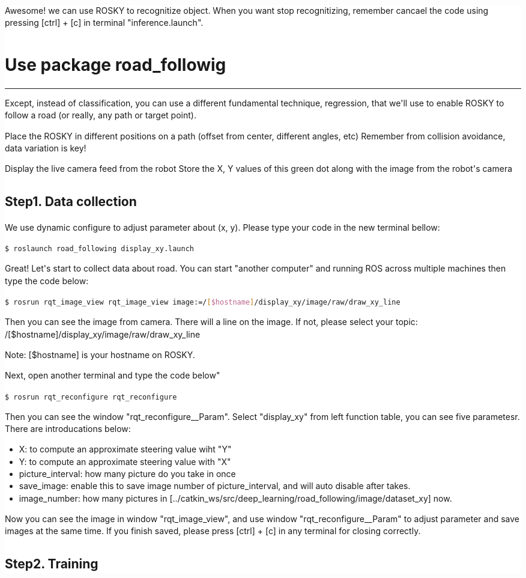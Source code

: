 Awesome! we can use ROSKY to recognitize object. When you want stop recognitizing, remember cancael the code using pressing [ctrl] + [c] in terminal "inference.launch".

# Use package road_followig
----
Except, instead of classification, you can use a different fundamental technique, regression, that we'll use to enable ROSKY to follow a road (or really, any path or target point).

Place the ROSKY in different positions on a path (offset from center, different angles, etc)
Remember from collision avoidance, data variation is key!

Display the live camera feed from the robot
Store the X, Y values of this green dot along with the image from the robot's camera    

## Step1. Data collection

We use dynamic configure to adjust parameter about (x, y). Please type your code in the new terminal bellow:

```sh
$ roslaunch road_following display_xy.launch
```

Great! Let's start to collect data about road. You can start "another computer" and running ROS across multiple machines then type the code below:

```sh
$ rosrun rqt_image_view rqt_image_view image:=/[$hostname]/display_xy/image/raw/draw_xy_line
```

Then you can see the image from camera. There will a line on the image. If not, please select your topic:  /[$hostname]/display_xy/image/raw/draw_xy_line

Note: [$hostname] is your hostname on ROSKY.

Next, open another terminal and type the code below"

```sh
$ rosrun rqt_reconfigure rqt_reconfigure
```

Then you can see the window "rqt_reconfigure__Param". Select "display_xy" from left function table, you can see five parametesr. There are introducations below:

* X:  to compute an approximate steering value wiht "Y"
* Y:  to compute an approximate steering value with "X"
* picture_interval: how many picture do you take in once
* save_image: enable this to save image number of picture_interval, and will auto disable after takes.
* image_number: how many pictures in [../catkin_ws/src/deep_learning/road_following/image/dataset_xy] now.

Now you can see the image in window "rqt_image_view", and use window "rqt_reconfigure__Param" to adjust parameter and save images at the same time.
If you finish saved, please press [ctrl] + [c] in any terminal for closing correctly.

## Step2. Training
